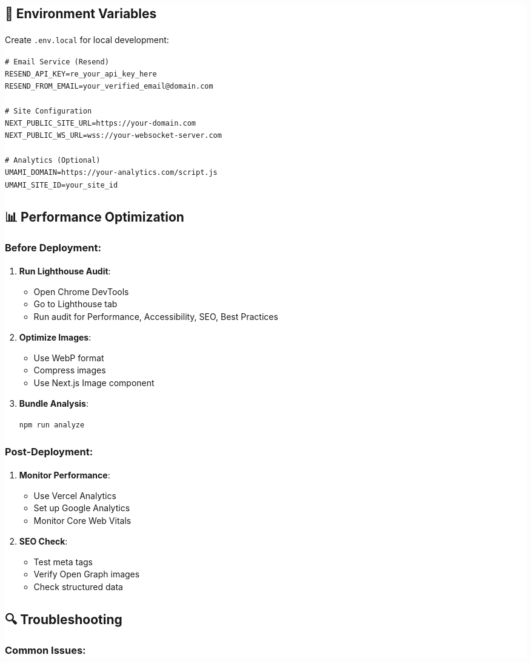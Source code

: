 ## 🔧 Environment Variables

Create `.env.local` for local development:

```env
# Email Service (Resend)
RESEND_API_KEY=re_your_api_key_here
RESEND_FROM_EMAIL=your_verified_email@domain.com

# Site Configuration
NEXT_PUBLIC_SITE_URL=https://your-domain.com
NEXT_PUBLIC_WS_URL=wss://your-websocket-server.com

# Analytics (Optional)
UMAMI_DOMAIN=https://your-analytics.com/script.js
UMAMI_SITE_ID=your_site_id
```

## 📊 Performance Optimization

### Before Deployment:
1. **Run Lighthouse Audit**:
   - Open Chrome DevTools
   - Go to Lighthouse tab
   - Run audit for Performance, Accessibility, SEO, Best Practices

2. **Optimize Images**:
   - Use WebP format
   - Compress images
   - Use Next.js Image component

3. **Bundle Analysis**:
   ```bash
   npm run analyze
   ```

### Post-Deployment:
1. **Monitor Performance**:
   - Use Vercel Analytics
   - Set up Google Analytics
   - Monitor Core Web Vitals

2. **SEO Check**:
   - Test meta tags
   - Verify Open Graph images
   - Check structured data

## 🔍 Troubleshooting

### Common Issues:
